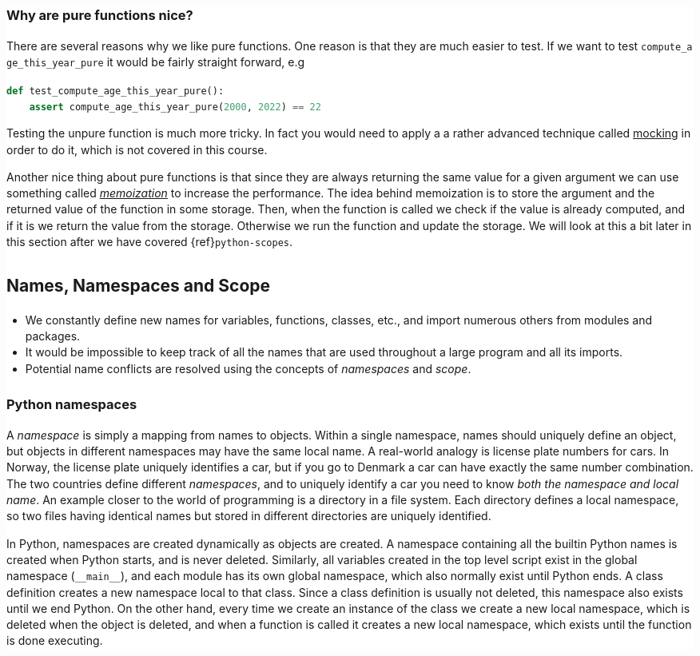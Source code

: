 ### Why are pure functions nice?

There are several reasons why we like pure functions. One reason is that they are much easier to test. If we want to test `compute_age_this_year_pure` it would be fairly straight forward, e.g


```python
def test_compute_age_this_year_pure():
    assert compute_age_this_year_pure(2000, 2022) == 22
```

Testing the unpure function is much more tricky. In fact you would need to apply a a rather advanced technique called [mocking](https://realpython.com/python-mock-library/) in order to do it, which is not covered in this course.

Another nice thing about pure functions is that since they are always returning the same value for a given argument we can use something called [*memoization*](https://en.wikipedia.org/wiki/Memoization) to increase the performance. The idea behind memoization is to store the argument and the returned value of the function in some storage. Then, when the function is called we check if the value is already computed, and if it is we return the value from the storage. Otherwise we run the function and update the storage. We will look at this a bit later in this section after we have covered {ref}`python-scopes`.


## Names, Namespaces and Scope

* We constantly define new names for variables, functions, classes, etc., and import numerous others from modules and packages.
* It would be impossible to keep track of all the names that are used throughout a large program and all its imports.
* Potential name conflicts are resolved using the concepts of *namespaces* and *scope*.



### Python namespaces
A *namespace* is simply a mapping from names to objects. Within a single namespace, names should uniquely define an object, but objects in different namespaces may have the same local name. A real-world analogy is license plate numbers for cars. In Norway, the license plate uniquely identifies a car, but if you go to Denmark a car can have exactly the same number combination. The two countries define different *namespaces*, and to uniquely identify a car you need to know *both the namespace and local name*. An example closer to the world of programming is a directory in a file system. Each directory defines a local namespace, so two files having identical names but stored in different directories are uniquely identified.


In Python, namespaces are created dynamically as objects are created. A namespace containing all the builtin Python names is created when Python starts, and is never deleted. Similarly, all variables created in the top level script exist in the global namespace (`__main__`), and each module has its own global namespace, which also normally exist until Python ends. A class definition creates a new namespace local to that class. Since a class definition is usually not deleted, this namespace also exists until we end Python. On the other hand, every time we create an instance of the class we create a new local namespace, which is deleted when the object is deleted, and when a function is called it creates a new local namespace, which exists until the function is done executing.


